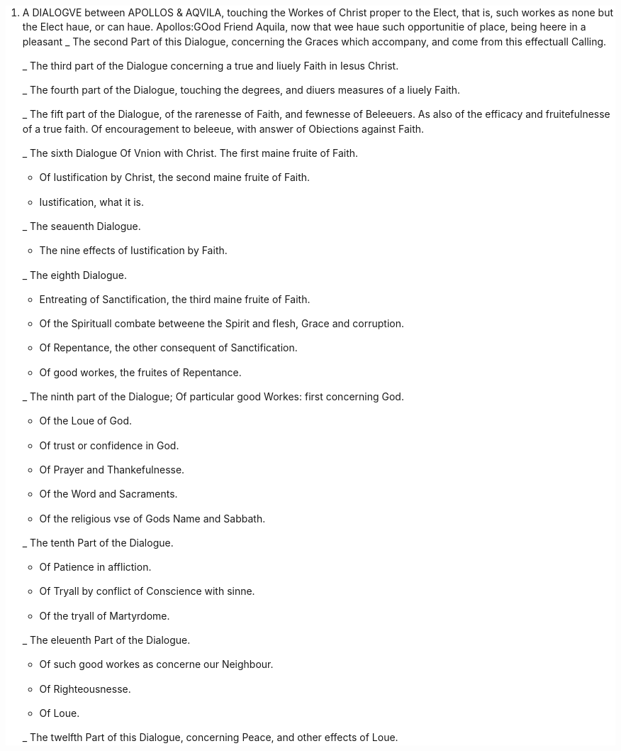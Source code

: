 1. A DIALOGVE between APOLLOS & AQVILA, touching the Workes of Christ proper to the Elect, that is, such workes as none but the Elect haue, or can haue.
Apollos:GOod Friend Aquila, now that wee haue such opportunitie of place, being heere in a pleasant 
    _ The second Part of this Dialogue, concerning the Graces which accompany, and come from this effectuall Calling.

    _ The third part of the Dialogue concerning a true and liuely Faith in Iesus Christ.

    _ The fourth part of the Dialogue, touching the degrees, and diuers measures of a liuely Faith.

    _ The fift part of the Dialogue, of the rarenesse of Faith, and fewnesse of Beleeuers. As also of the efficacy and fruitefulnesse of a true faith. Of encouragement to beleeue, with answer of Obiections against Faith.

    _ The sixth Dialogue Of Vnion with Christ. The first maine fruite of Faith.

      * Of Iustification by Christ, the second maine fruite of Faith.

      * Iustification, what it is.

    _ The seauenth Dialogue.

      * The nine effects of Iustification by Faith.

    _ The eighth Dialogue.

      * Entreating of Sanctification, the third maine fruite of Faith.

      * Of the Spirituall combate betweene the Spirit and flesh, Grace and corruption.

      * Of Repentance, the other consequent of Sanctification.

      * Of good workes, the fruites of Repentance.

    _ The ninth part of the Dialogue; Of particular good Workes: first concerning God.

      * Of the Loue of God.

      * Of trust or confidence in God.

      * Of Prayer and Thankefulnesse.

      * Of the Word and Sacraments.

      * Of the religious vse of Gods Name and Sabbath.

    _ The tenth Part of the Dialogue.

      * Of Patience in affliction.

      * Of Tryall by conflict of Conscience with sinne.

      * Of the tryall of Martyrdome.

    _ The eleuenth Part of the Dialogue.

      * Of such good workes as concerne our Neighbour.

      * Of Righteousnesse.

      * Of Loue.

    _ The twelfth Part of this Dialogue, concerning Peace, and other effects of Loue.
